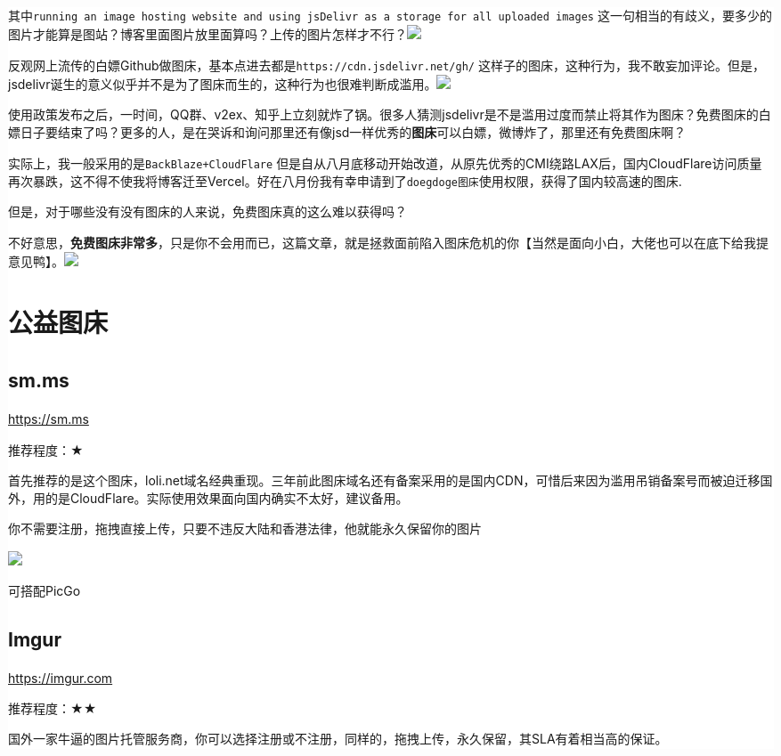 其中`running an image hosting website and using jsDelivr as a storage for all uploaded images` 这一句相当的有歧义，要多少的图片才能算是图站？博客里面图片放里面算吗？上传的图片怎样才不行？![](https://rmt.dogedoge.com/fetch/hi-c-oss/storage/TlAGjm6IvJSMVpq.jpg)



反观网上流传的白嫖Github做图床，基本点进去都是`https://cdn.jsdelivr.net/gh/` 这样子的图床，这种行为，我不敢妄加评论。但是，jsdelivr诞生的意义似乎并不是为了图床而生的，这种行为也很难判断成滥用。![](https://rmt.dogedoge.com/fetch/hi-c-oss/storage/5896ece29a8e0.jpg)



使用政策发布之后，一时间，QQ群、v2ex、知乎上立刻就炸了锅。很多人猜测jsdelivr是不是滥用过度而禁止将其作为图床？免费图床的白嫖日子要结束了吗？更多的人，是在哭诉和询问那里还有像jsd一样优秀的**图床**可以白嫖，微博炸了，那里还有免费图床啊？



实际上，我一般采用的是`BackBlaze+CloudFlare` 但是自从八月底移动开始改道，从原先优秀的CMI绕路LAX后，国内CloudFlare访问质量再次暴跌，这不得不使我将博客迁至Vercel。好在八月份我有幸申请到了`doegdoge图床`使用权限，获得了国内较高速的图床.



但是，对于哪些没有没有图床的人来说，免费图床真的这么难以获得吗？



不好意思，**免费图床非常多**，只是你不会用而已，这篇文章，就是拯救面前陷入图床危机的你【当然是面向小白，大佬也可以在底下给我提意见鸭】。![](https://rmt.dogedoge.com/fetch/hi-c-oss/storage/stick_56.png)



# 公益图床



## sm.ms

<https://sm.ms>

推荐程度：★

首先推荐的是这个图床，loli.net域名经典重现。三年前此图床域名还有备案采用的是国内CDN，可惜后来因为滥用吊销备案号而被迫迁移国外，用的是CloudFlare。实际使用效果面向国内确实不太好，建议备用。

你不需要注册，拖拽直接上传，只要不违反大陆和香港法律，他就能永久保留你的图片



![](https://i.loli.net/2020/09/12/OxvnMBwd3VA8uyD.jpg)



可搭配PicGo



## Imgur

<https://imgur.com>

推荐程度：★★



国外一家牛逼的图片托管服务商，你可以选择注册或不注册，同样的，拖拽上传，永久保留，其SLA有着相当高的保证。
